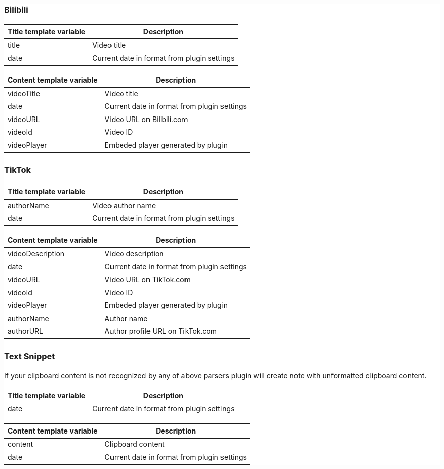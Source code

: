 ### Bilibili

| Title template variable | Description                                 |
| ----------------------- | ------------------------------------------- |
| title                   | Video title                                 |
| date                    | Current date in format from plugin settings |

| Content template variable | Description                                 |
| ------------------------- | ------------------------------------------- |
| videoTitle                | Video title                                 |
| date                      | Current date in format from plugin settings |
| videoURL                  | Video URL on Bilibili.com                   |
| videoId                   | Video ID                                    |
| videoPlayer               | Embeded player generated by plugin          |

### TikTok

| Title template variable | Description                                 |
| ----------------------- | ------------------------------------------- |
| authorName              | Video author name                           |
| date                    | Current date in format from plugin settings |

| Content template variable | Description                                 |
| ------------------------- | ------------------------------------------- |
| videoDescription          | Video description                           |
| date                      | Current date in format from plugin settings |
| videoURL                  | Video URL on TikTok.com                     |
| videoId                   | Video ID                                    |
| videoPlayer               | Embeded player generated by plugin          |
| authorName                | Author name                                 |
| authorURL                 | Author profile URL on TikTok.com            |

### Text Snippet

If your clipboard content is not recognized by any of above parsers plugin will create note with unformatted clipboard content.

| Title template variable | Description                                 |
| ------------------------| ------------------------------------------- |
| date                    | Current date in format from plugin settings |

| Content template variable | Description                                 |
| ------------------------- | ------------------------------------------- |
| content                   | Clipboard content                           |
| date                      | Current date in format from plugin settings |
